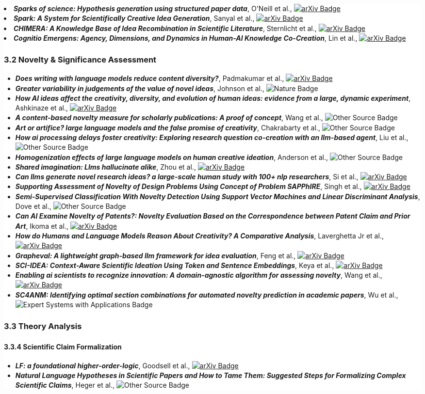 <li><i><b>Sparks of science: Hypothesis generation using structured paper data</b></i>, O'Neill et al., <a href="https://arxiv.org/abs/2504.12976" target="_blank"><img src="https://img.shields.io/badge/arXiv-2025.04-red" alt="arXiv Badge"></a></li>
<li><i><b>Spark: A System for Scientifically Creative Idea Generation</b></i>, Sanyal et al., <a href="https://arxiv.org/abs/2504.20090" target="_blank"><img src="https://img.shields.io/badge/arXiv-2025.04-red" alt="arXiv Badge"></a></li>
<li><i><b>CHIMERA: A Knowledge Base of Idea Recombination in Scientific Literature</b></i>, Sternlicht et al., <a href="https://arxiv.org/abs/2505.20779" target="_blank"><img src="https://img.shields.io/badge/arXiv-2025.05-red" alt="arXiv Badge"></a></li>
<li><i><b>Cognitio Emergens: Agency, Dimensions, and Dynamics in Human-AI Knowledge Co-Creation</b></i>, Lin et al., <a href="https://arxiv.org/abs/2505.03105" target="_blank"><img src="https://img.shields.io/badge/arXiv-2025.05-red" alt="arXiv Badge"></a></li>
</ul>

<h3 id="novelty-significance-assessment">3.2 Novelty & Significance Assessment</h3>
</ul>

<ul>
<li><i><b>Does writing with language models reduce content diversity?</b></i>, Padmakumar et al., <a href="https://arxiv.org/abs/2309.05196" target="_blank"><img src="https://img.shields.io/badge/arXiv-2023.09-red" alt="arXiv Badge"></a></li>
<li><i><b>Greater variability in judgements of the value of novel ideas</b></i>, Johnson et al., <img src="https://img.shields.io/badge/Nature-2024-green" alt="Nature Badge"></li>
<li><i><b>How AI ideas affect the creativity, diversity, and evolution of human ideas: evidence from a large, dynamic experiment</b></i>, Ashkinaze et al., <a href="https://arxiv.org/abs/2401.13481" target="_blank"><img src="https://img.shields.io/badge/arXiv-2024.01-red" alt="arXiv Badge"></a></li>
<li><i><b>A content-based novelty measure for scholarly publications: A proof of concept</b></i>, Wang et al., <img src="https://img.shields.io/badge/Other Source-2024.04-lightgrey" alt="Other Source Badge"></li>
<li><i><b>Art or artifice? large language models and the false promise of creativity</b></i>, Chakrabarty et al., <img src="https://img.shields.io/badge/Other Source-2024.05-lightgrey" alt="Other Source Badge"></li>
<li><i><b>How ai processing delays foster creativity: Exploring research question co-creation with an llm-based agent</b></i>, Liu et al., <img src="https://img.shields.io/badge/Other Source-2024.05-lightgrey" alt="Other Source Badge"></li>
<li><i><b>Homogenization effects of large language models on human creative ideation</b></i>, Anderson et al., <img src="https://img.shields.io/badge/Other Source-2024.06-lightgrey" alt="Other Source Badge"></li>
<li><i><b>Shared imagination: Llms hallucinate alike</b></i>, Zhou et al., <a href="https://arxiv.org/abs/2407.16604" target="_blank"><img src="https://img.shields.io/badge/arXiv-2024.07-red" alt="arXiv Badge"></a></li>
<li><i><b>Can llms generate novel research ideas? a large-scale human study with 100+ nlp researchers</b></i>, Si et al., <a href="https://arxiv.org/abs/2409.04109" target="_blank"><img src="https://img.shields.io/badge/arXiv-2024.09-red" alt="arXiv Badge"></a></li>
<li><i><b>Supporting Assessment of Novelty of Design Problems Using Concept of Problem SAPPhIRE</b></i>, Singh et al., <a href="https://arxiv.org/abs/2410.18629" target="_blank"><img src="https://img.shields.io/badge/arXiv-2024.10-red" alt="arXiv Badge"></a></li>
<li><i><b>Semi-Supervised Classification With Novelty Detection Using Support Vector Machines and Linear Discriminant Analysis</b></i>, Dove et al., <img src="https://img.shields.io/badge/Other Source-2025.01-lightgrey" alt="Other Source Badge"></li>
<li><i><b>Can AI Examine Novelty of Patents?: Novelty Evaluation Based on the Correspondence between Patent Claim and Prior Art</b></i>, Ikoma et al., <a href="https://arxiv.org/abs/2502.06316" target="_blank"><img src="https://img.shields.io/badge/arXiv-2025.02-red" alt="arXiv Badge"></a></li>
<li><i><b>How do Humans and Language Models Reason About Creativity? A Comparative Analysis</b></i>, Laverghetta Jr et al., <a href="https://arxiv.org/abs/2502.03253" target="_blank"><img src="https://img.shields.io/badge/arXiv-2025.02-red" alt="arXiv Badge"></a></li>
<li><i><b>Grapheval: A lightweight graph-based llm framework for idea evaluation</b></i>, Feng et al., <a href="https://arxiv.org/abs/2503.12600" target="_blank"><img src="https://img.shields.io/badge/arXiv-2025.03-red" alt="arXiv Badge"></a></li>
<li><i><b>SCI-IDEA: Context-Aware Scientific Ideation Using Token and Sentence Embeddings</b></i>, Keya et al., <a href="https://arxiv.org/abs/2503.19257" target="_blank"><img src="https://img.shields.io/badge/arXiv-2025.03-red" alt="arXiv Badge"></a></li>
<li><i><b>Enabling ai scientists to recognize innovation: A domain-agnostic algorithm for assessing novelty</b></i>, Wang et al., <a href="https://arxiv.org/abs/2503.01508" target="_blank"><img src="https://img.shields.io/badge/arXiv-2025.03-red" alt="arXiv Badge"></a></li>
<li><i><b>SC4ANM: Identifying optimal section combinations for automated novelty prediction in academic papers</b></i>, Wu et al., <img src="https://img.shields.io/badge/Expert Systems with Applications-2025-green" alt="Expert Systems with Applications Badge"></li>
</ul>

<h3 id="theory-analysis">3.3 Theory Analysis</h3>
<h4 id="scientific-claim-formalization">3.3.4 Scientific Claim Formalization</h4>
</ul>

<ul>
<li><i><b>LF: a foundational higher-order-logic</b></i>, Goodsell et al., <a href="https://arxiv.org/abs/2401.11050" target="_blank"><img src="https://img.shields.io/badge/arXiv-2024.01-red" alt="arXiv Badge"></a></li>
<li><i><b>Natural Language Hypotheses in Scientific Papers and How to Tame Them: Suggested Steps for Formalizing Complex Scientific Claims</b></i>, Heger et al., <img src="https://img.shields.io/badge/Other Source-2024.06-lightgrey" alt="Other Source Badge"></li>
